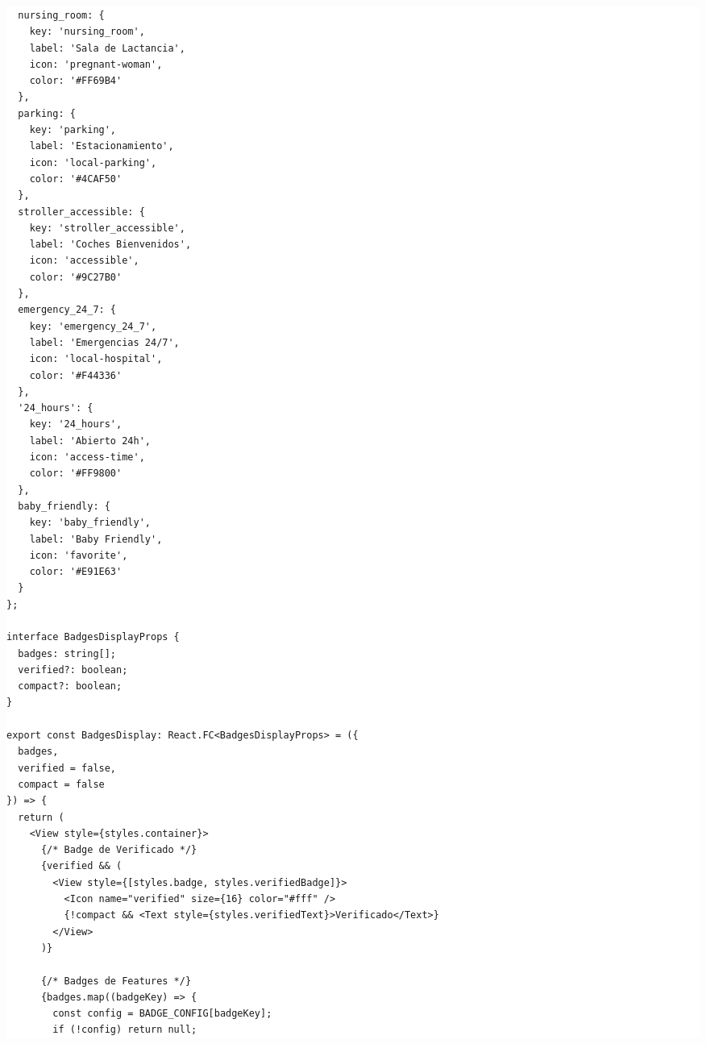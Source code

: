 ```tsx
  nursing_room: {
    key: 'nursing_room',
    label: 'Sala de Lactancia',
    icon: 'pregnant-woman',
    color: '#FF69B4'
  },
  parking: {
    key: 'parking',
    label: 'Estacionamiento',
    icon: 'local-parking',
    color: '#4CAF50'
  },
  stroller_accessible: {
    key: 'stroller_accessible',
    label: 'Coches Bienvenidos',
    icon: 'accessible',
    color: '#9C27B0'
  },
  emergency_24_7: {
    key: 'emergency_24_7',
    label: 'Emergencias 24/7',
    icon: 'local-hospital',
    color: '#F44336'
  },
  '24_hours': {
    key: '24_hours',
    label: 'Abierto 24h',
    icon: 'access-time',
    color: '#FF9800'
  },
  baby_friendly: {
    key: 'baby_friendly',
    label: 'Baby Friendly',
    icon: 'favorite',
    color: '#E91E63'
  }
};

interface BadgesDisplayProps {
  badges: string[];
  verified?: boolean;
  compact?: boolean;
}

export const BadgesDisplay: React.FC<BadgesDisplayProps> = ({
  badges,
  verified = false,
  compact = false
}) => {
  return (
    <View style={styles.container}>
      {/* Badge de Verificado */}
      {verified && (
        <View style={[styles.badge, styles.verifiedBadge]}>
          <Icon name="verified" size={16} color="#fff" />
          {!compact && <Text style={styles.verifiedText}>Verificado</Text>}
        </View>
      )}

      {/* Badges de Features */}
      {badges.map((badgeKey) => {
        const config = BADGE_CONFIG[badgeKey];
        if (!config) return null;
```